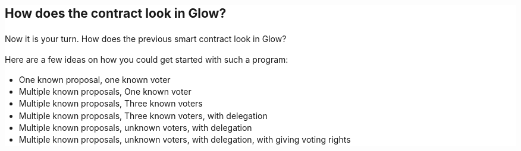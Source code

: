 
## How does the contract look in Glow?

Now it is your turn. How does the previous smart contract look in Glow?

Here are a few ideas on how you could get started with such a program:

-   One known proposal, one known voter
-   Multiple known proposals, One known voter
-   Multiple known proposals, Three known voters
-   Multiple known proposals, Three known voters, with delegation
-   Multiple known proposals, unknown voters, with delegation
-   Multiple known proposals, unknown voters, with delegation, with giving voting rights
